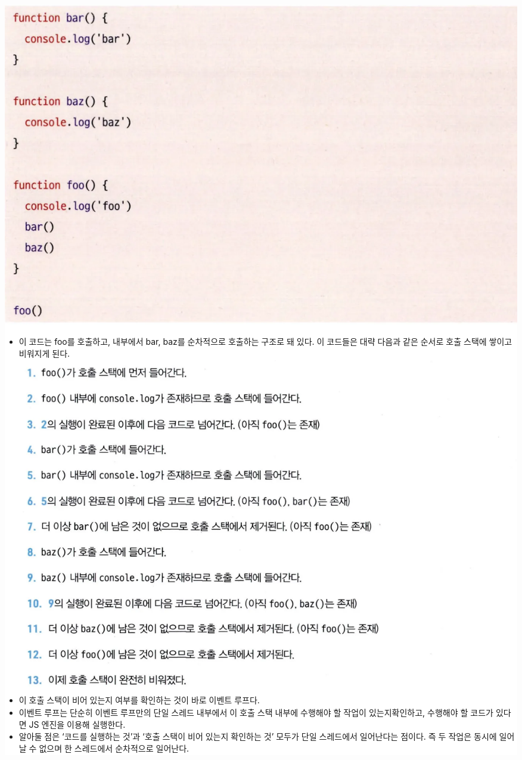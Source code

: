 ![alt text](image-18.png)

- 이 코드는 foo를 호출하고, 내부에서 bar, baz를 순차적으로 호출하는 구조로 돼 있다. 이 코드들은 대략 다음과 같은 순서로 호출 스택에 쌓이고 비워지게 된다.
  ![alt text](image-19.png)
- 이 호출 스택이 비어 있는지 여부를 확인하는 것이 바로 이벤트 루프다.
- 이벤트 루프는 단순히 이벤트 루프만의 단일 스레드 내부에서 이 호출 스택 내부에 수행해야 할 작업이 있는지확인하고, 수행해야 할 코드가 있다면 JS 엔진을 이용해 실행한다.
- 알아둘 점은 ‘코드를 실행하는 것’과 ‘호출 스택이 비어 있는지 확인하는 것’ 모두가 단일 스레드에서 일어난다는 점이다. 즉 두 작업은 동시에 일어날 수 없으며 한 스레드에서 순차적으로 일어난다.